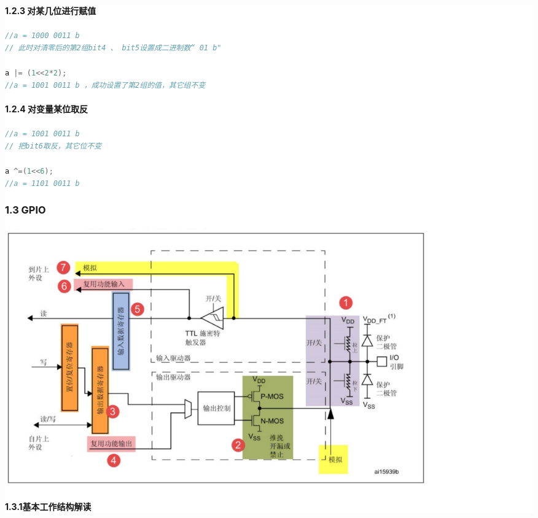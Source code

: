 #### 1.2.3 对某几位进行赋值

```c
//a = 1000 0011 b 
// 此时对清零后的第2组bit4 、 bit5设置成二进制数“ 01 b"

a |= (1<<2*2); 
//a = 1001 0011 b ，成功设置了第2组的值，其它组不变
```

#### 1.2.4 对变量某位取反

```c
//a = 1001 0011 b
// 把bit6取反，其它位不变

a ^=(1<<6); 
//a = 1101 0011 b
```

### 1.3 GPIO

<img src="photos/image-20220318153546064.png" alt="image-20220318153546064" style="zoom:67%;" />

#### 1.3.1基本工作结构解读
